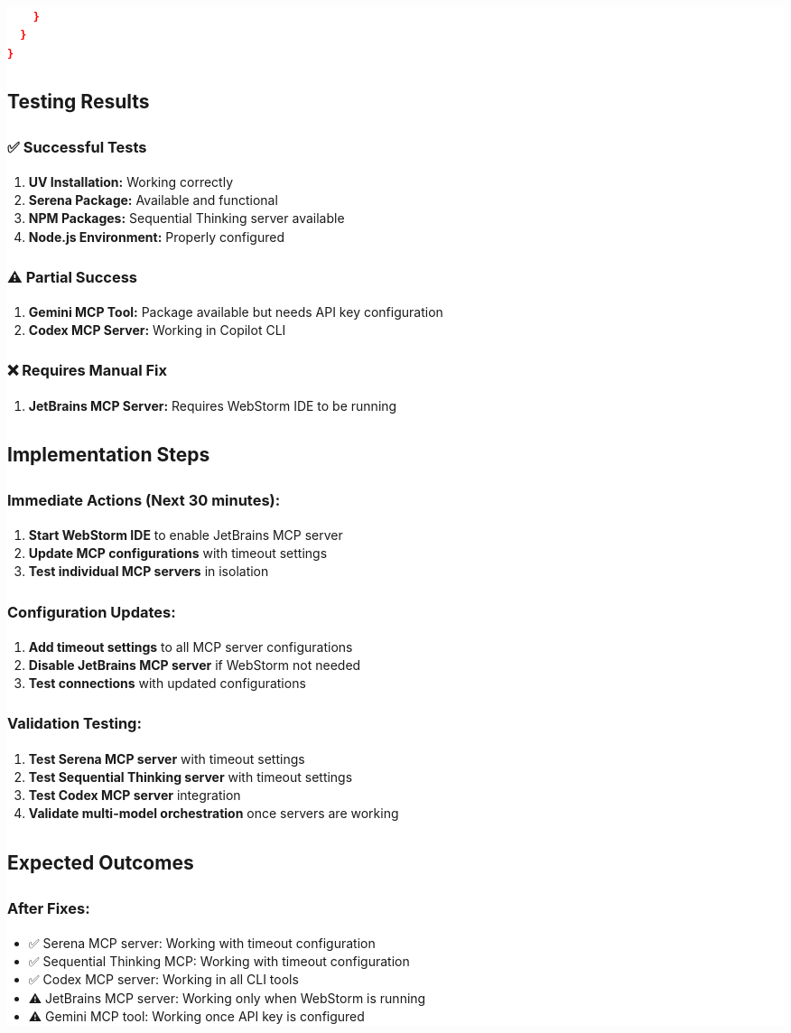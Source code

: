 ```json
    }
  }
}
```

## Testing Results

### **✅ Successful Tests**
1. **UV Installation:** Working correctly
2. **Serena Package:** Available and functional
3. **NPM Packages:** Sequential Thinking server available
4. **Node.js Environment:** Properly configured

### **⚠️ Partial Success**
1. **Gemini MCP Tool:** Package available but needs API key configuration
2. **Codex MCP Server:** Working in Copilot CLI

### **❌ Requires Manual Fix**
1. **JetBrains MCP Server:** Requires WebStorm IDE to be running

## Implementation Steps

### **Immediate Actions (Next 30 minutes):**
1. **Start WebStorm IDE** to enable JetBrains MCP server
2. **Update MCP configurations** with timeout settings
3. **Test individual MCP servers** in isolation

### **Configuration Updates:**
1. **Add timeout settings** to all MCP server configurations
2. **Disable JetBrains MCP server** if WebStorm not needed
3. **Test connections** with updated configurations

### **Validation Testing:**
1. **Test Serena MCP server** with timeout settings
2. **Test Sequential Thinking server** with timeout settings
3. **Test Codex MCP server** integration
4. **Validate multi-model orchestration** once servers are working

## Expected Outcomes

### **After Fixes:**
- ✅ Serena MCP server: Working with timeout configuration
- ✅ Sequential Thinking MCP: Working with timeout configuration
- ✅ Codex MCP server: Working in all CLI tools
- ⚠️ JetBrains MCP server: Working only when WebStorm is running
- ⚠️ Gemini MCP tool: Working once API key is configured
